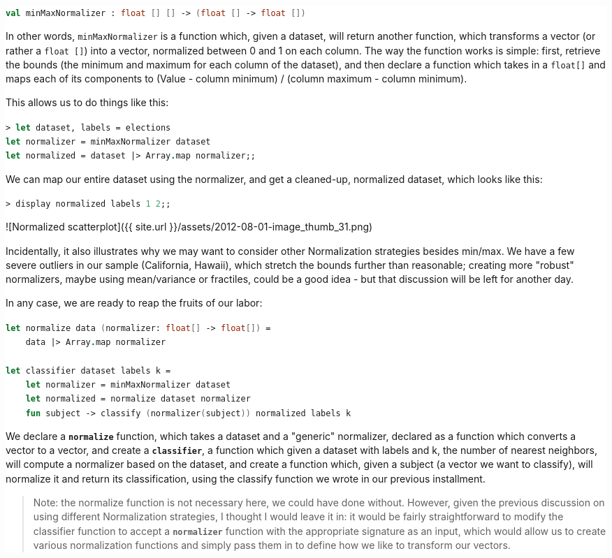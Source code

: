 ``` fsharp
val minMaxNormalizer : float [] [] -> (float [] -> float [])
``` 

In other words, `minMaxNormalizer` is a function which, given a dataset, will return another function, which transforms a vector (or rather a `float []`) into a vector, normalized between 0 and 1 on each column. The way the function works is simple: first, retrieve the bounds (the minimum and maximum for each column of the dataset), and then declare a function which takes in a `float[]` and maps each of its components to (Value  -  column minimum) / (column maximum  -  column minimum).

This allows us to do things like this:

``` fsharp
> let dataset, labels = elections
let normalizer = minMaxNormalizer dataset
let normalized = dataset |> Array.map normalizer;;
``` 

We can map our entire dataset using the normalizer, and get a cleaned-up, normalized dataset, which looks like this:

``` fsharp
> display normalized labels 1 2;;
``` 

![Normalized scatterplot]({{ site.url }}/assets/2012-08-01-image_thumb_31.png)

Incidentally, it also illustrates why we may want to consider other Normalization strategies besides min/max. We have a few severe outliers in our sample (California, Hawaii), which stretch the bounds further than reasonable; creating more "robust" normalizers, maybe using mean/variance or fractiles, could be a good idea - but that discussion will be left for another day.

In any case, we are ready to reap the fruits of our labor:

``` fsharp
let normalize data (normalizer: float[] -> float[]) =
    data |> Array.map normalizer

let classifier dataset labels k =
    let normalizer = minMaxNormalizer dataset
    let normalized = normalize dataset normalizer
    fun subject -> classify (normalizer(subject)) normalized labels k
``` 

We declare a **`normalize`** function, which takes a dataset and a "generic" normalizer, declared as a function which converts a vector to a vector, and create a **`classifier`**, a function which given a dataset with labels and k, the number of nearest neighbors, will compute a normalizer based on the dataset, and create a function which, given a subject (a vector we want to classify), will normalize it and return its classification, using the classify function we wrote in our previous installment.

> Note: the normalize function is not necessary here, we could have done without. However, given the previous discussion on using different Normalization strategies, I thought I would leave it in: it would be fairly straightforward to modify the classifier function to accept a **`normalizer`** function with the appropriate signature as an input, which would allow us to create various normalization functions and simply pass them in to define how we like to transform our vectors.
 